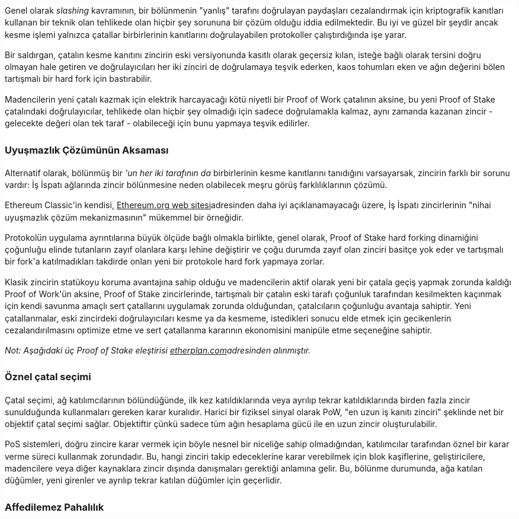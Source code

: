 Genel olarak _slashing_ kavramının, bir bölünmenin "yanlış" tarafını doğrulayan paydaşları cezalandırmak için kriptografik kanıtları kullanan bir teknik olan tehlikede olan hiçbir şey sorununa bir çözüm olduğu iddia edilmektedir. Bu iyi ve güzel bir şeydir ancak kesme işlemi yalnızca çatallar birbirlerinin kanıtlarını doğrulayabilen protokoller çalıştırdığında işe yarar.

Bir saldırgan, çatalın kesme kanıtını zincirin eski versiyonunda kasıtlı olarak geçersiz kılan, isteğe bağlı olarak tersini doğru olmayan hale getiren ve doğrulayıcıları her iki zinciri de doğrulamaya teşvik ederken, kaos tohumları eken ve ağın değerini bölen tartışmalı bir hard fork için bastırabilir.

Madencilerin yeni çatalı kazmak için elektrik harcayacağı kötü niyetli bir Proof of Work çatalının aksine, bu yeni Proof of Stake çatalındaki doğrulayıcılar, tehlikede olan hiçbir şey olmadığı için sadece doğrulamakla kalmaz, aynı zamanda kazanan zincir - gelecekte değeri olan tek taraf - olabileceği için bunu yapmaya teşvik edilirler.

### Uyuşmazlık Çözümünün Aksaması

Alternatif olarak, bölünmüş bir _'un her iki tarafının da_ birbirlerinin kesme kanıtlarını tanıdığını varsayarsak, zincirin farklı bir sorunu vardır: İş İspatı ağlarında zincir bölünmesine neden olabilecek meşru görüş farklılıklarının çözümü.

Ethereum Classic'in kendisi, [Ethereum.org web sitesi](https://ethereum.org/en/governance/#dao-fork)adresinden daha iyi açıklanamayacağı üzere, İş İspatı zincirlerinin "nihai uyuşmazlık çözüm mekanizmasının" mükemmel bir örneğidir.

Protokolün uygulama ayrıntılarına büyük ölçüde bağlı olmakla birlikte, genel olarak, Proof of Stake hard forking dinamiğini çoğunluğu elinde tutanların zayıf olanlara karşı lehine değiştirir ve çoğu durumda zayıf olan zinciri basitçe yok eder ve tartışmalı bir fork'a katılmadıkları takdirde onları yeni bir protokole hard fork yapmaya zorlar.

Klasik zincirin statükoyu koruma avantajına sahip olduğu ve madencilerin aktif olarak yeni bir çatala geçiş yapmak zorunda kaldığı Proof of Work'ün aksine, Proof of Stake zincirlerinde, tartışmalı bir çatalın eski tarafı çoğunluk tarafından kesilmekten kaçınmak için kendi savunma amaçlı sert çatallarını uygulamak zorunda olduğundan, çatalcıların çoğunluğu avantaja sahiptir. Yeni çatallanmalar, eski zincirdeki doğrulayıcıları kesme ya da kesmeme, istedikleri sonucu elde etmek için gecikenlerin cezalandırılmasını optimize etme ve sert çatallanma kararının ekonomisini manipüle etme seçeneğine sahiptir.

_Not: Aşağıdaki üç Proof of Stake eleştirisi [etherplan.com](https://etherplan.com/2019/10/07/why-proof-of-stake-is-less-secure-than-proof-of-work/9077/)adresinden alınmıştır._

### Öznel çatal seçimi

Çatal seçimi, ağ katılımcılarının bölündüğünde, ilk kez katıldıklarında veya ayrılıp tekrar katıldıklarında birden fazla zincir sunulduğunda kullanmaları gereken karar kuralıdır. Harici bir fiziksel sinyal olarak PoW, "en uzun iş kanıtı zinciri" şeklinde net bir objektif çatal seçimi sağlar. Objektiftir çünkü sadece tüm ağın hesaplama gücü ile en uzun zincir oluşturulabilir.

PoS sistemleri, doğru zincire karar vermek için böyle nesnel bir niceliğe sahip olmadığından, katılımcılar tarafından öznel bir karar verme süreci kullanmak zorundadır. Bu, hangi zinciri takip edeceklerine karar verebilmek için blok kaşiflerine, geliştiricilere, madencilere veya diğer kaynaklara zincir dışında danışmaları gerektiği anlamına gelir. Bu, bölünme durumunda, ağa katılan düğümler, yeni girenler ve ayrılıp tekrar katılan düğümler için geçerlidir.

### Affedilemez Pahalılık
